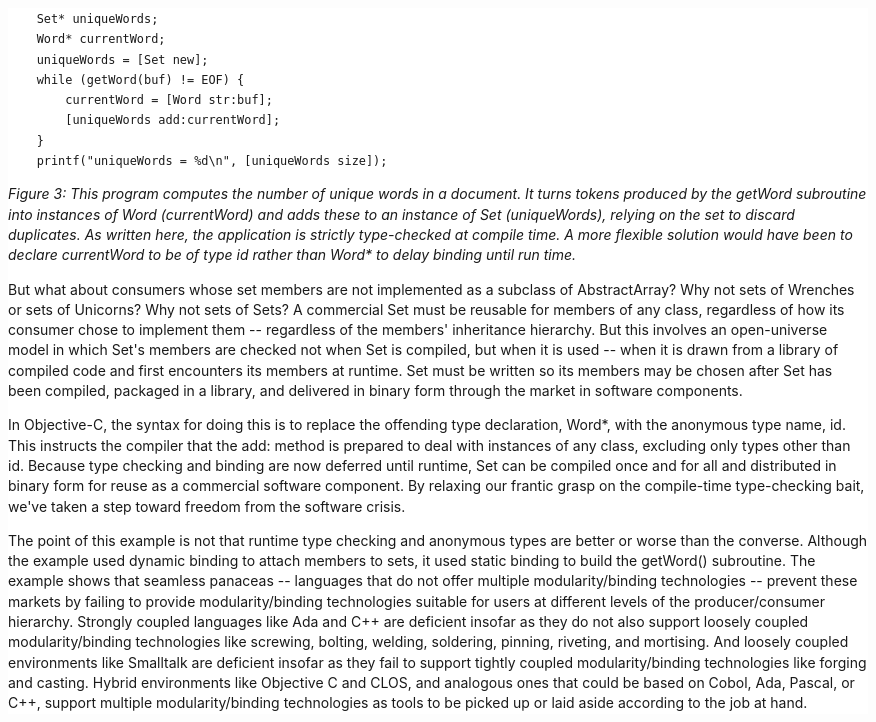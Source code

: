     
    	Set* uniqueWords;
    	Word* currentWord;
    	uniqueWords = [Set new];
    	while (getWord(buf) != EOF) {
    		currentWord = [Word str:buf];
    		[uniqueWords add:currentWord];
    	}
    	printf("uniqueWords = %d\n", [uniqueWords size]);

_Figure 3: This program computes the number of unique words in a document. It
turns tokens produced by the getWord subroutine into instances of Word
(currentWord) and adds these to an instance of Set (uniqueWords), relying on
the set to discard duplicates. As written here, the application is strictly
type-checked at compile time. A more flexible solution would have been to
declare currentWord to be of type id rather than Word* to delay binding until
run time._

But what about consumers whose set members are not implemented as a subclass
of AbstractArray? Why not sets of Wrenches or sets of Unicorns? Why not sets
of Sets? A commercial Set must be reusable for members of any class,
regardless of how its consumer chose to implement them -- regardless of the
members' inheritance hierarchy. But this involves an open-universe model in
which Set's members are checked not when Set is compiled, but when it is used
-- when it is drawn from a library of compiled code and first encounters its
members at runtime. Set must be written so its members may be chosen after Set
has been compiled, packaged in a library, and delivered in binary form through
the market in software components.

In Objective-C, the syntax for doing this is to replace the offending type
declaration, Word*, with the anonymous type name, id. This instructs the
compiler that the add: method is prepared to deal with instances of any class,
excluding only types other than id. Because type checking and binding are now
deferred until runtime, Set can be compiled once and for all and distributed
in binary form for reuse as a commercial software component. By relaxing our
frantic grasp on the compile-time type-checking bait, we've taken a step
toward freedom from the software crisis.

The point of this example is not that runtime type checking and anonymous
types are better or worse than the converse. Although the example used dynamic
binding to attach members to sets, it used static binding to build the
getWord() subroutine. The example shows that seamless panaceas -- languages
that do not offer multiple modularity/binding technologies -- prevent these
markets by failing to provide modularity/binding technologies suitable for
users at different levels of the producer/consumer hierarchy. Strongly coupled
languages like Ada and C++ are deficient insofar as they do not also support
loosely coupled modularity/binding technologies like screwing, bolting,
welding, soldering, pinning, riveting, and mortising. And loosely coupled
environments like Smalltalk are deficient insofar as they fail to support
tightly coupled modularity/binding technologies like forging and casting.
Hybrid environments like Objective C and CLOS, and analogous ones that could
be based on Cobol, Ada, Pascal, or C++, support multiple modularity/binding
technologies as tools to be picked up or laid aside according to the job at
hand.
